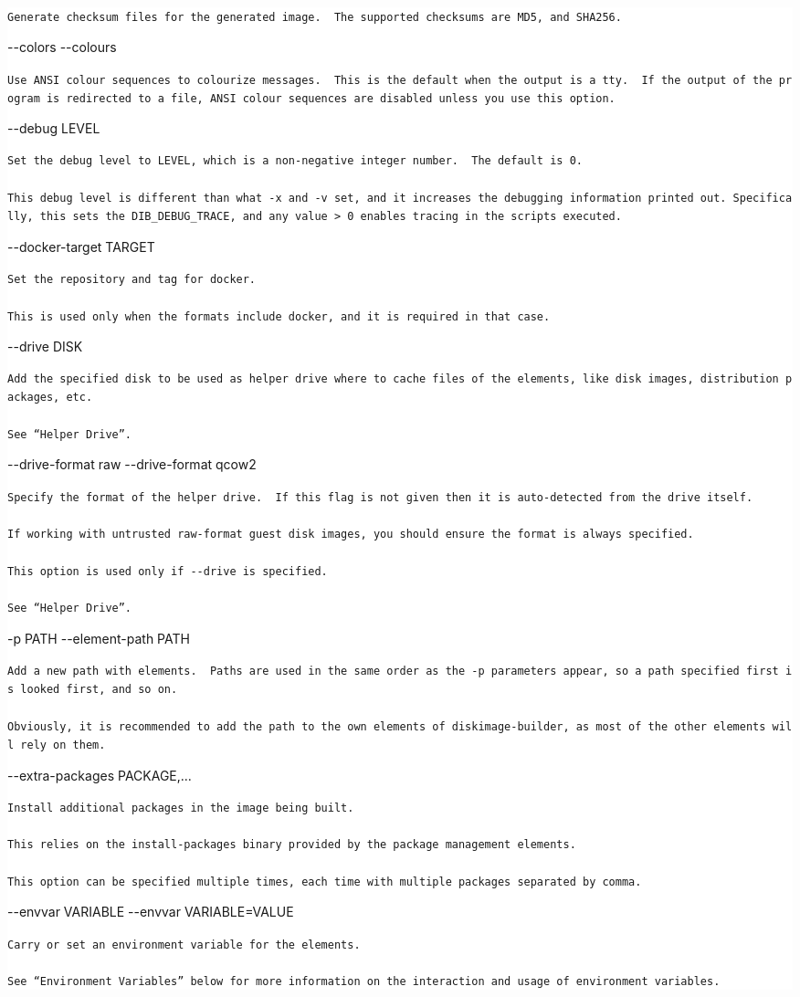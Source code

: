     Generate checksum files for the generated image.  The supported checksums are MD5, and SHA256.
--colors
--colours

    Use ANSI colour sequences to colourize messages.  This is the default when the output is a tty.  If the output of the program is redirected to a file, ANSI colour sequences are disabled unless you use this option.
--debug LEVEL

    Set the debug level to LEVEL, which is a non-negative integer number.  The default is 0.

    This debug level is different than what -x and -v set, and it increases the debugging information printed out. Specifically, this sets the DIB_DEBUG_TRACE, and any value > 0 enables tracing in the scripts executed.
--docker-target TARGET

    Set the repository and tag for docker.

    This is used only when the formats include docker, and it is required in that case.
--drive DISK

    Add the specified disk to be used as helper drive where to cache files of the elements, like disk images, distribution packages, etc.

    See “Helper Drive”.
--drive-format raw
--drive-format qcow2

    Specify the format of the helper drive.  If this flag is not given then it is auto-detected from the drive itself.

    If working with untrusted raw-format guest disk images, you should ensure the format is always specified.

    This option is used only if --drive is specified.

    See “Helper Drive”.
-p PATH
--element-path PATH

    Add a new path with elements.  Paths are used in the same order as the -p parameters appear, so a path specified first is looked first, and so on.

    Obviously, it is recommended to add the path to the own elements of diskimage-builder, as most of the other elements will rely on them.
--extra-packages PACKAGE,...

    Install additional packages in the image being built.

    This relies on the install-packages binary provided by the package management elements.

    This option can be specified multiple times, each time with multiple packages separated by comma.
--envvar VARIABLE
--envvar VARIABLE=VALUE

    Carry or set an environment variable for the elements.

    See “Environment Variables” below for more information on the interaction and usage of environment variables.
